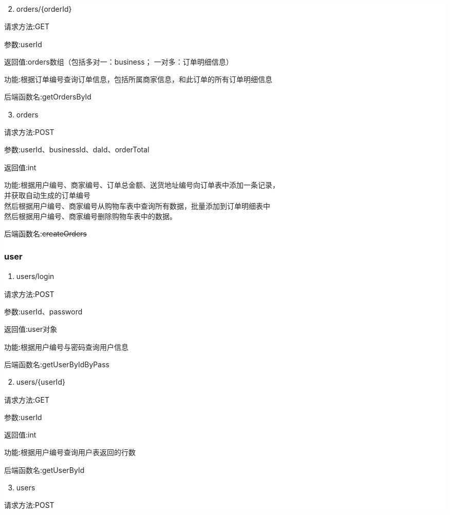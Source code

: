 

2. <font style="color:rgb(38, 38, 38);">orders/{orderId}</font>

请求方法:GET

参数:<font style="color:rgb(38, 38, 38);">userId</font>

返回值:<font style="color:rgb(38, 38, 38);">orders数组（包括多对一：business； 一对多：订单明细信息）</font>

<font style="color:rgb(38, 38, 38);">功能:根据订单编号查询订单信息，包括所属商家信息，和此订单的所有订单明细信息</font>

<font style="color:rgb(38, 38, 38);">后端函数名:getOrdersById</font>



3. <font style="color:rgb(38, 38, 38);">orders</font>

请求方法:<font style="color:rgb(38, 38, 38);">POST</font>

参数:<font style="color:rgb(38, 38, 38);">userId、businessId、daId、orderTotal</font>

返回值:<font style="color:rgb(38, 38, 38);">int</font>

<font style="color:rgb(38, 38, 38);">功能:根据用户编号、商家编号、订单总金额、送货地址编号向订单表中添加一条记录，  
</font><font style="color:rgb(38, 38, 38);">并获取自动生成的订单编号  
</font><font style="color:rgb(38, 38, 38);">	然后根据用户编号、商家编号从购物车表中查询所有数据，批量添加到订单明细表中  
</font><font style="color:rgb(38, 38, 38);">	然后根据用户编号、商家编号删除购物车表中的数据。</font>

后端函数名:~~<font style="color:rgb(38, 38, 38);">createOrders</font>~~

~~<font style="color:rgb(38, 38, 38);"></font>~~

### user
1. <font style="color:rgb(38, 38, 38);">users/login</font>

请求方法:POST

参数:<font style="color:rgb(38, 38, 38);">userId、password</font>

返回值:<font style="color:rgb(38, 38, 38);">user对象</font>

功能:<font style="color:rgb(38, 38, 38);">根据用户编号与密码查询用户信息</font>

<font style="color:rgb(38, 38, 38);">后端函数名:getUserByIdByPass</font>

<font style="color:rgb(38, 38, 38);"></font>

2. <font style="color:rgb(38, 38, 38);">users/{userId}</font>

请求方法:GET

<font style="color:rgb(38, 38, 38);">参数:userId</font>

返回值:<font style="color:rgb(38, 38, 38);">int</font>

功能:<font style="color:rgb(38, 38, 38);">根据用户编号查询用户表返回的行数</font>

<font style="color:rgb(38, 38, 38);">后端函数名:getUserById</font>



3. <font style="color:rgb(38, 38, 38);">users</font>

请求方法:POST
